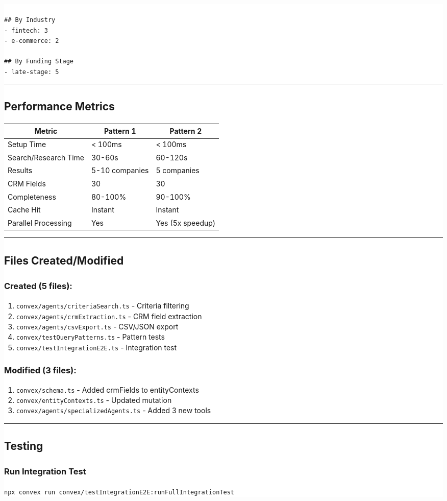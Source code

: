 ```

## By Industry
- fintech: 3
- e-commerce: 2

## By Funding Stage
- late-stage: 5
```

---

## Performance Metrics

| Metric | Pattern 1 | Pattern 2 |
|--------|-----------|-----------|
| Setup Time | < 100ms | < 100ms |
| Search/Research Time | 30-60s | 60-120s |
| Results | 5-10 companies | 5 companies |
| CRM Fields | 30 | 30 |
| Completeness | 80-100% | 90-100% |
| Cache Hit | Instant | Instant |
| Parallel Processing | Yes | Yes (5x speedup) |

---

## Files Created/Modified

### Created (5 files):
1. `convex/agents/criteriaSearch.ts` - Criteria filtering
2. `convex/agents/crmExtraction.ts` - CRM field extraction
3. `convex/agents/csvExport.ts` - CSV/JSON export
4. `convex/testQueryPatterns.ts` - Pattern tests
5. `convex/testIntegrationE2E.ts` - Integration test

### Modified (3 files):
1. `convex/schema.ts` - Added crmFields to entityContexts
2. `convex/entityContexts.ts` - Updated mutation
3. `convex/agents/specializedAgents.ts` - Added 3 new tools

---

## Testing

### Run Integration Test
```bash
npx convex run convex/testIntegrationE2E:runFullIntegrationTest
```
